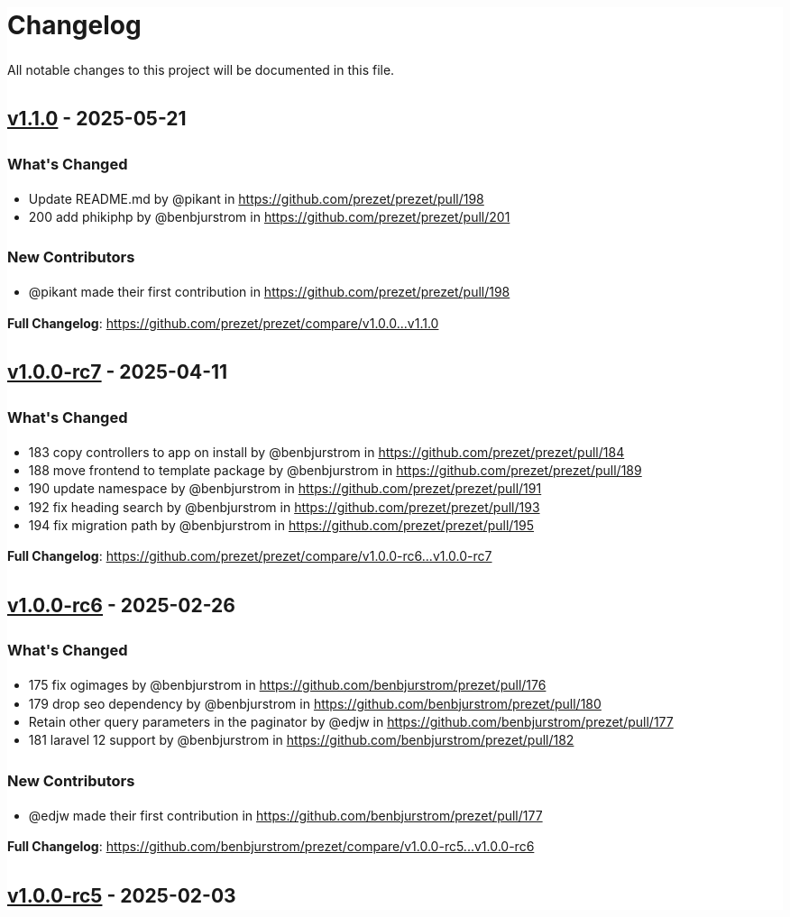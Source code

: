 # Changelog

All notable changes to this project will be documented in this file.

## [v1.1.0](https://github.com/benbjurstrom/prezet/compare/v1.0.0-rc7...v1.1.0) - 2025-05-21

### What's Changed

* Update README.md by @pikant in https://github.com/prezet/prezet/pull/198
* 200 add phikiphp by @benbjurstrom in https://github.com/prezet/prezet/pull/201

### New Contributors

* @pikant made their first contribution in https://github.com/prezet/prezet/pull/198

**Full Changelog**: https://github.com/prezet/prezet/compare/v1.0.0...v1.1.0

## [v1.0.0-rc7](https://github.com/benbjurstrom/prezet/compare/v1.0.0-rc6...v1.0.0-rc7) - 2025-04-11

### What's Changed

* 183 copy controllers to app on install by @benbjurstrom in https://github.com/prezet/prezet/pull/184
* 188 move frontend to template package by @benbjurstrom in https://github.com/prezet/prezet/pull/189
* 190 update namespace by @benbjurstrom in https://github.com/prezet/prezet/pull/191
* 192 fix heading search by @benbjurstrom in https://github.com/prezet/prezet/pull/193
* 194 fix migration path by @benbjurstrom in https://github.com/prezet/prezet/pull/195

**Full Changelog**: https://github.com/prezet/prezet/compare/v1.0.0-rc6...v1.0.0-rc7

## [v1.0.0-rc6](https://github.com/benbjurstrom/prezet/compare/v1.0.0-rc5...v1.0.0-rc6) - 2025-02-26

### What's Changed

* 175 fix ogimages by @benbjurstrom in https://github.com/benbjurstrom/prezet/pull/176
* 179 drop seo dependency by @benbjurstrom in https://github.com/benbjurstrom/prezet/pull/180
* Retain other query parameters in the paginator by @edjw in https://github.com/benbjurstrom/prezet/pull/177
* 181 laravel 12 support by @benbjurstrom in https://github.com/benbjurstrom/prezet/pull/182

### New Contributors

* @edjw made their first contribution in https://github.com/benbjurstrom/prezet/pull/177

**Full Changelog**: https://github.com/benbjurstrom/prezet/compare/v1.0.0-rc5...v1.0.0-rc6

## [v1.0.0-rc5](https://github.com/benbjurstrom/prezet/compare/v1.0.0-rc4...v1.0.0-rc5) - 2025-02-03

